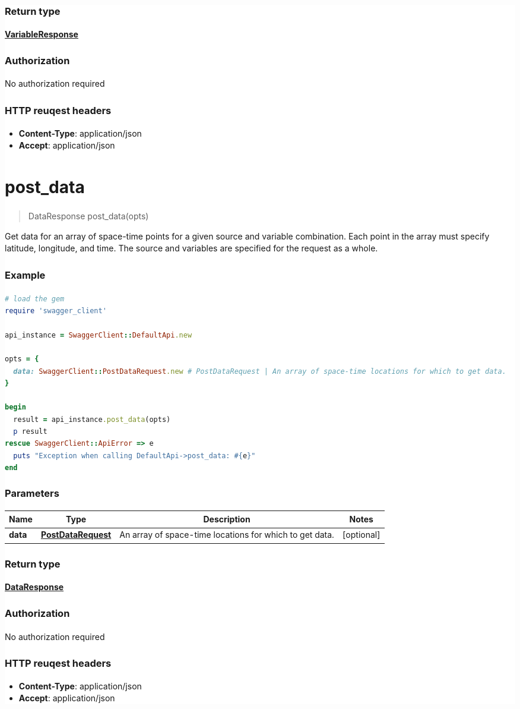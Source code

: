 ### Return type

[**VariableResponse**](VariableResponse.md)

### Authorization

No authorization required

### HTTP reuqest headers

 - **Content-Type**: application/json
 - **Accept**: application/json



# **post_data**
> DataResponse post_data(opts)



Get data for an array of space-time points for a given source and variable combination. Each point in the array must specify latitude, longitude, and time.  The source and variables are specified for the request as a whole.

### Example
```ruby
# load the gem
require 'swagger_client'

api_instance = SwaggerClient::DefaultApi.new

opts = { 
  data: SwaggerClient::PostDataRequest.new # PostDataRequest | An array of space-time locations for which to get data.
}

begin
  result = api_instance.post_data(opts)
  p result
rescue SwaggerClient::ApiError => e
  puts "Exception when calling DefaultApi->post_data: #{e}"
end
```

### Parameters

Name | Type | Description  | Notes
------------- | ------------- | ------------- | -------------
 **data** | [**PostDataRequest**](PostDataRequest.md)| An array of space-time locations for which to get data. | [optional] 

### Return type

[**DataResponse**](DataResponse.md)

### Authorization

No authorization required

### HTTP reuqest headers

 - **Content-Type**: application/json
 - **Accept**: application/json



